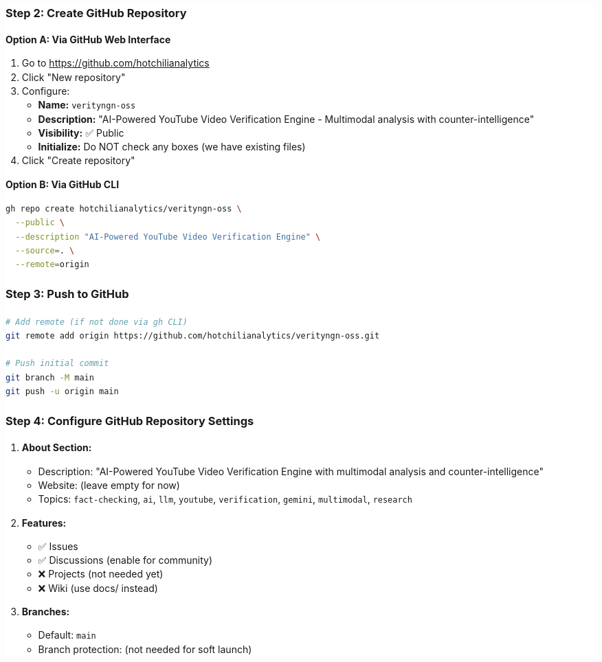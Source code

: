 ```bash
```

### Step 2: Create GitHub Repository

**Option A: Via GitHub Web Interface**

1. Go to https://github.com/hotchilianalytics
2. Click "New repository"
3. Configure:
   - **Name:** `verityngn-oss`
   - **Description:** "AI-Powered YouTube Video Verification Engine - Multimodal analysis with counter-intelligence"
   - **Visibility:** ✅ Public
   - **Initialize:** Do NOT check any boxes (we have existing files)
4. Click "Create repository"

**Option B: Via GitHub CLI**

```bash
gh repo create hotchilianalytics/verityngn-oss \
  --public \
  --description "AI-Powered YouTube Video Verification Engine" \
  --source=. \
  --remote=origin
```

### Step 3: Push to GitHub

```bash
# Add remote (if not done via gh CLI)
git remote add origin https://github.com/hotchilianalytics/verityngn-oss.git

# Push initial commit
git branch -M main
git push -u origin main
```

### Step 4: Configure GitHub Repository Settings

1. **About Section:**
   - Description: "AI-Powered YouTube Video Verification Engine with multimodal analysis and counter-intelligence"
   - Website: (leave empty for now)
   - Topics: `fact-checking`, `ai`, `llm`, `youtube`, `verification`, `gemini`, `multimodal`, `research`

2. **Features:**
   - ✅ Issues
   - ✅ Discussions (enable for community)
   - ❌ Projects (not needed yet)
   - ❌ Wiki (use docs/ instead)

3. **Branches:**
   - Default: `main`
   - Branch protection: (not needed for soft launch)
